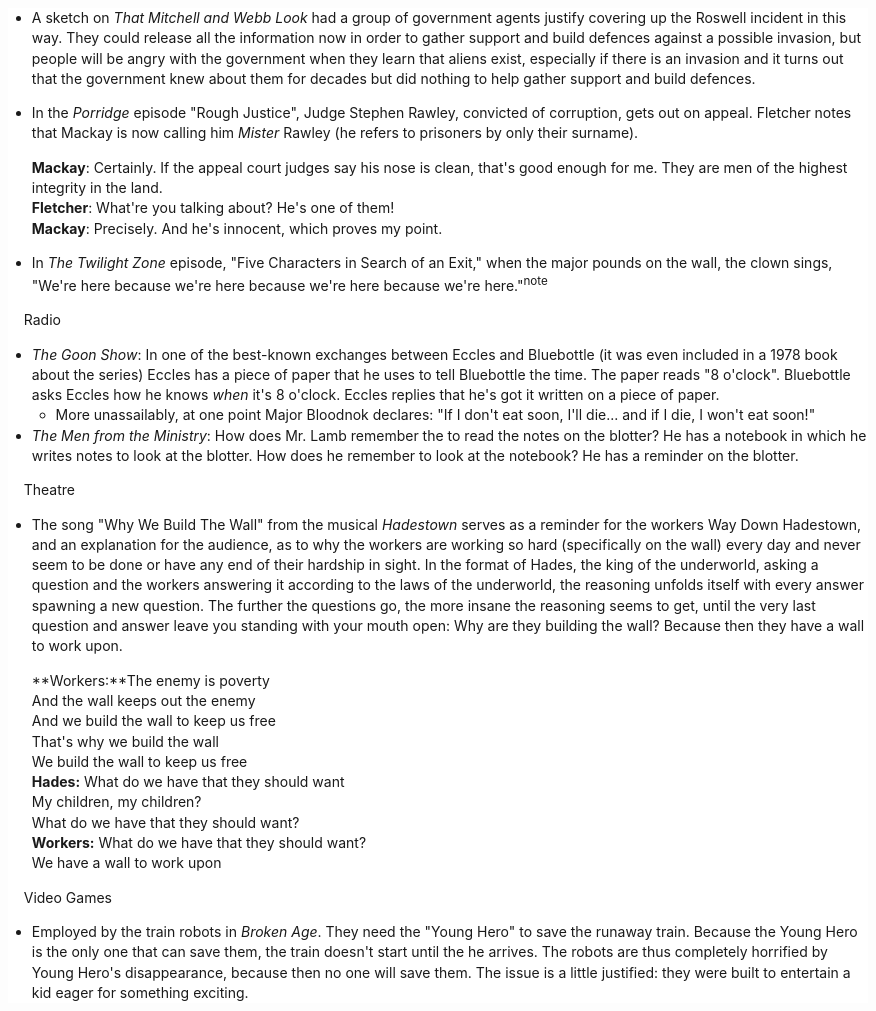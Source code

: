 -   A sketch on _That Mitchell and Webb Look_ had a group of government agents justify covering up the Roswell incident in this way. They could release all the information now in order to gather support and build defences against a possible invasion, but people will be angry with the government when they learn that aliens exist, especially if there is an invasion and it turns out that the government knew about them for decades but did nothing to help gather support and build defences.
-   In the _Porridge_ episode "Rough Justice", Judge Stephen Rawley, convicted of corruption, gets out on appeal. Fletcher notes that Mackay is now calling him _Mister_ Rawley (he refers to prisoners by only their surname).
    
    **Mackay**: Certainly. If the appeal court judges say his nose is clean, that's good enough for me. They are men of the highest integrity in the land.  
    **Fletcher**: What're you talking about? He's one of them!  
    **Mackay**: Precisely. And he's innocent, which proves my point.
    
-   In _The Twilight Zone_ episode, "Five Characters in Search of an Exit," when the major pounds on the wall, the clown sings, "We're here because we're here because we're here because we're here."<sup>note&nbsp;</sup> 

    Radio 

-   _The Goon Show_: In one of the best-known exchanges between Eccles and Bluebottle (it was even included in a 1978 book about the series) Eccles has a piece of paper that he uses to tell Bluebottle the time. The paper reads "8 o'clock". Bluebottle asks Eccles how he knows _when_ it's 8 o'clock. Eccles replies that he's got it written on a piece of paper.
    -   More unassailably, at one point Major Bloodnok declares: "If I don't eat soon, I'll die... and if I die, I won't eat soon!"
-   _The Men from the Ministry_: How does Mr. Lamb remember the to read the notes on the blotter? He has a notebook in which he writes notes to look at the blotter. How does he remember to look at the notebook? He has a reminder on the blotter.

    Theatre 

-   The song "Why We Build The Wall" from the musical _Hadestown_ serves as a reminder for the workers Way Down Hadestown, and an explanation for the audience, as to why the workers are working so hard (specifically on the wall) every day and never seem to be done or have any end of their hardship in sight. In the format of Hades, the king of the underworld, asking a question and the workers answering it according to the laws of the underworld, the reasoning unfolds itself with every answer spawning a new question. The further the questions go, the more insane the reasoning seems to get, until the very last question and answer leave you standing with your mouth open: Why are they building the wall? Because then they have a wall to work upon.
    
    **Workers:**The enemy is poverty  
    And the wall keeps out the enemy  
    And we build the wall to keep us free  
    That's why we build the wall  
    We build the wall to keep us free  
    **Hades:** What do we have that they should want  
    My children, my children?  
    What do we have that they should want?  
    **Workers:** What do we have that they should want?  
    We have a wall to work upon
    

    Video Games 

-   Employed by the train robots in _Broken Age_. They need the "Young Hero" to save the runaway train. Because the Young Hero is the only one that can save them, the train doesn't start until the he arrives. The robots are thus completely horrified by Young Hero's disappearance, because then no one will save them. The issue is a little justified: they were built to entertain a kid eager for something exciting.
    